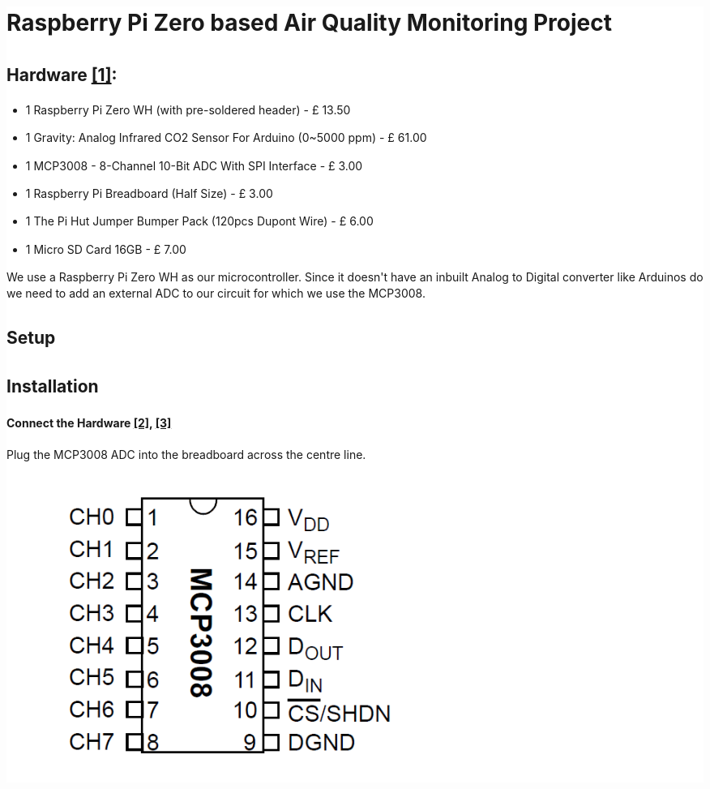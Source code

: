 # Raspberry Pi Zero based Air Quality Monitoring Project

## Hardware [[1]](#ref_1):

- 1 Raspberry Pi Zero WH (with pre-soldered header) - £ 13.50

- 1 Gravity: Analog Infrared CO2 Sensor For Arduino (0~5000 ppm) - £ 61.00

- 1 MCP3008 - 8-Channel 10-Bit ADC With SPI Interface - £ 3.00

- 1 Raspberry Pi Breadboard (Half Size) - £ 3.00

- 1 The Pi Hut Jumper Bumper Pack (120pcs Dupont Wire) - £ 6.00

- 1 Micro SD Card 16GB - £ 7.00

We use a Raspberry Pi Zero WH as our microcontroller. Since it doesn't have an inbuilt Analog to Digital converter like Arduinos do we need to add an external ADC to our circuit for which we use the MCP3008.

## Setup

## Installation

#### Connect the Hardware [[2]](#ref_2), [[3]](#ref_3)

Plug the MCP3008 ADC into the breadboard across the centre line.

<img src="images/setup/mcp3008-pins.gif" alt="MCP3008 pin diagram" width="500"/>